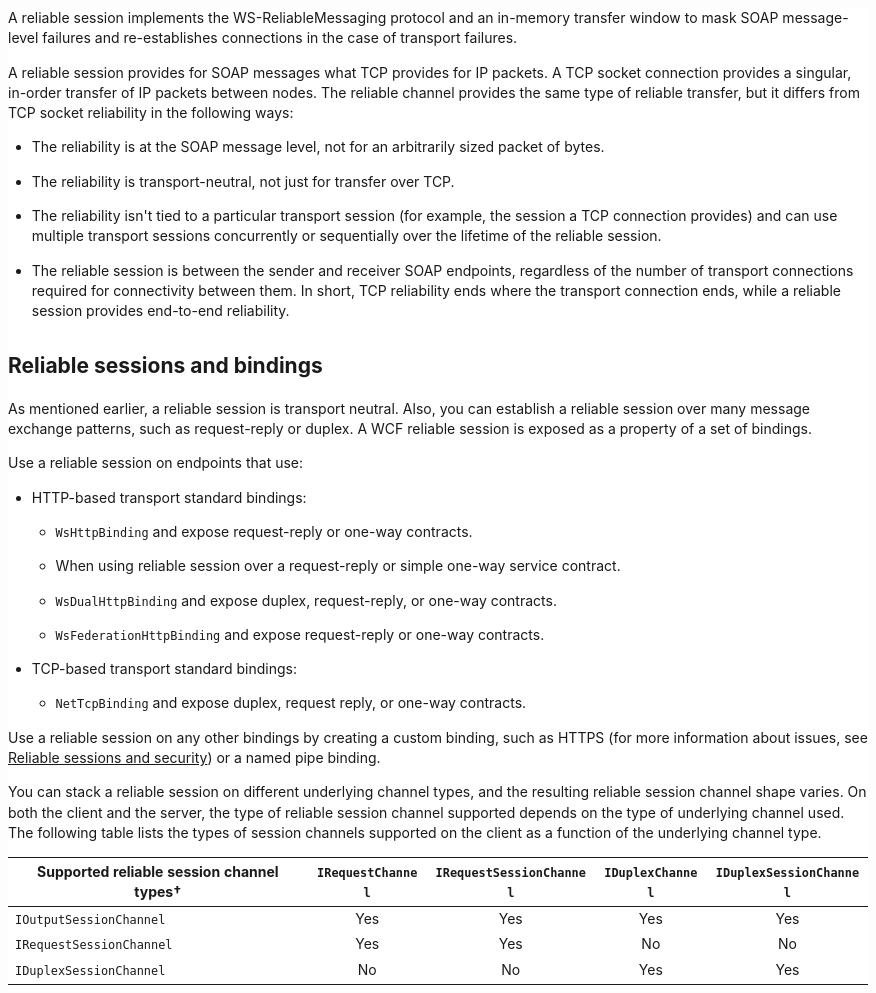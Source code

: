 A reliable session implements the WS-ReliableMessaging protocol and an in-memory transfer window to mask SOAP message-level failures and re-establishes connections in the case of transport failures.

A reliable session provides for SOAP messages what TCP provides for IP packets. A TCP socket connection provides a singular, in-order transfer of IP packets between nodes. The reliable channel provides the same type of reliable transfer, but it differs from TCP socket reliability in the following ways:

- The reliability is at the SOAP message level, not for an arbitrarily sized packet of bytes.

- The reliability is transport-neutral, not just for transfer over TCP.

- The reliability isn't tied to a particular transport session (for example, the session a TCP connection provides) and can use multiple transport sessions concurrently or sequentially over the lifetime of the reliable session.

- The reliable session is between the sender and receiver SOAP endpoints, regardless of the number of transport connections required for connectivity between them. In short, TCP reliability ends where the transport connection ends, while a reliable session provides end-to-end reliability.

## Reliable sessions and bindings

As mentioned earlier, a reliable session is transport neutral. Also, you can establish a reliable session over many message exchange patterns, such as request-reply or duplex. A WCF reliable session is exposed as a property of a set of bindings.

Use a reliable session on endpoints that use:

- HTTP-based transport standard bindings:

  - `WsHttpBinding` and expose request-reply or one-way contracts.

  - When using reliable session over a request-reply or simple one-way service contract.

  - `WsDualHttpBinding` and expose duplex, request-reply, or one-way contracts.

  - `WsFederationHttpBinding` and expose request-reply or one-way contracts.

- TCP-based transport standard bindings:

  - `NetTcpBinding` and expose duplex, request reply, or one-way contracts.

Use a reliable session on any other bindings by creating a custom binding, such as HTTPS (for more information about issues, see <a href="#reliable-sessions-and-security">Reliable sessions and security</a>) or a named pipe binding.

You can stack a reliable session on different underlying channel types, and the resulting reliable session channel shape varies. On both the client and the server, the type of reliable session channel supported depends on the type of underlying channel used. The following table lists the types of session channels supported on the client as a function of the underlying channel type.

| Supported reliable session channel types&#8224; | `IRequestChannel` | `IRequestSessionChannel` | `IDuplexChannel` | `IDuplexSessionChannel` |
| ----------------------------------------------- | :---------------: | :----------------------: | :--------------: | :---------------------: |
| `IOutputSessionChannel`                         | Yes               | Yes                      | Yes              | Yes                     |
| `IRequestSessionChannel`                        | Yes               | Yes                      | No               | No                      |
| `IDuplexSessionChannel`                         | No                | No                       | Yes              | Yes                     |
